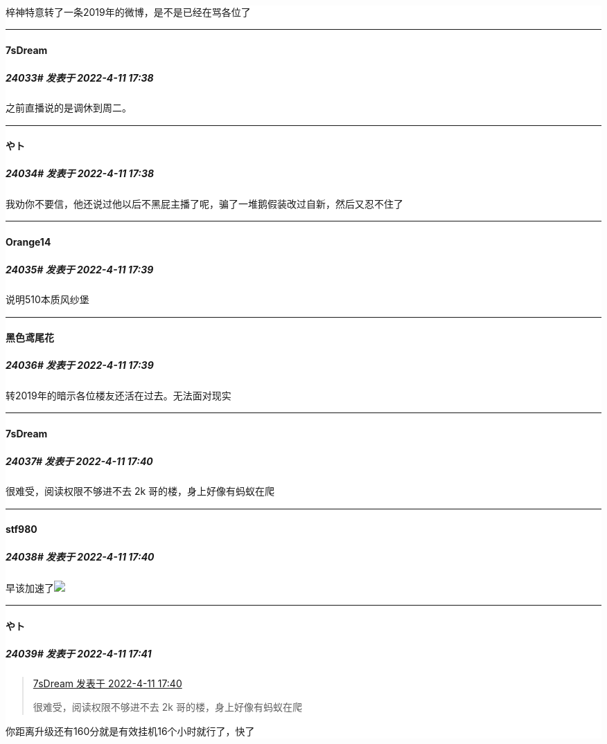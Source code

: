 梓神特意转了一条2019年的微博，是不是已经在骂各位了

*****

####  7sDream  
##### 24033#       发表于 2022-4-11 17:38

之前直播说的是调休到周二。

*****

####  やト  
##### 24034#       发表于 2022-4-11 17:38

 我劝你不要信，他还说过他以后不黑屁主播了呢，骗了一堆鹅假装改过自新，然后又忍不住了

*****

####  Orange14  
##### 24035#       发表于 2022-4-11 17:39

说明510本质风纱堡

*****

####  黑色鸢尾花  
##### 24036#       发表于 2022-4-11 17:39

转2019年的暗示各位楼友还活在过去。无法面对现实

*****

####  7sDream  
##### 24037#       发表于 2022-4-11 17:40

很难受，阅读权限不够进不去 2k 哥的楼，身上好像有蚂蚁在爬

*****

####  stf980  
##### 24038#       发表于 2022-4-11 17:40

早该加速了<img src="https://static.saraba1st.com/image/smiley/face2017/067.png" referrerpolicy="no-referrer">

*****

####  やト  
##### 24039#       发表于 2022-4-11 17:41

<blockquote><a href="httphttps://bbs.saraba1st.com/2b/forum.php?mod=redirect&amp;goto=findpost&amp;pid=55408531&amp;ptid=2040827" target="_blank">7sDream 发表于 2022-4-11 17:40</a>

很难受，阅读权限不够进不去 2k 哥的楼，身上好像有蚂蚁在爬</blockquote>
你距离升级还有160分就是有效挂机16个小时就行了，快了
